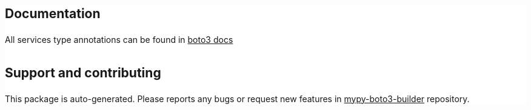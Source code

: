 <a id="documentation"></a>

## Documentation

All services type annotations can be found in
[boto3 docs](https://youtype.github.io/boto3_stubs_docs/mypy_boto3_discovery/)

<a id="support-and-contributing"></a>

## Support and contributing

This package is auto-generated. Please reports any bugs or request new features
in [mypy-boto3-builder](https://github.com/youtype/mypy_boto3_builder/issues/)
repository.
